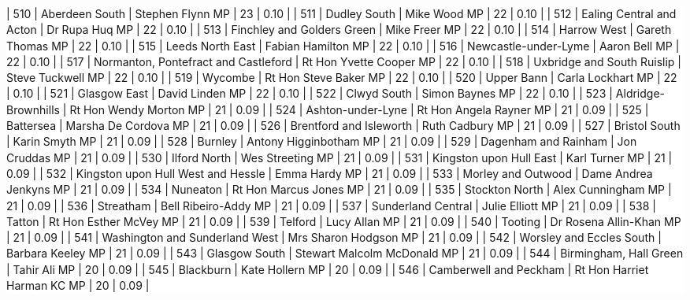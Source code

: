 | 510 | Aberdeen South | Stephen Flynn MP | 23 | 0.10 |
| 511 | Dudley South | Mike Wood MP | 22 | 0.10 |
| 512 | Ealing Central and Acton | Dr Rupa Huq MP | 22 | 0.10 |
| 513 | Finchley and Golders Green | Mike Freer MP | 22 | 0.10 |
| 514 | Harrow West | Gareth Thomas MP | 22 | 0.10 |
| 515 | Leeds North East | Fabian Hamilton MP | 22 | 0.10 |
| 516 | Newcastle-under-Lyme | Aaron Bell MP | 22 | 0.10 |
| 517 | Normanton, Pontefract and Castleford | Rt Hon Yvette Cooper MP | 22 | 0.10 |
| 518 | Uxbridge and South Ruislip | Steve Tuckwell MP | 22 | 0.10 |
| 519 | Wycombe | Rt Hon Steve Baker MP | 22 | 0.10 |
| 520 | Upper Bann | Carla Lockhart MP | 22 | 0.10 |
| 521 | Glasgow East | David Linden MP | 22 | 0.10 |
| 522 | Clwyd South | Simon Baynes MP | 22 | 0.10 |
| 523 | Aldridge-Brownhills | Rt Hon Wendy Morton MP | 21 | 0.09 |
| 524 | Ashton-under-Lyne | Rt Hon Angela Rayner MP | 21 | 0.09 |
| 525 | Battersea | Marsha De Cordova MP | 21 | 0.09 |
| 526 | Brentford and Isleworth | Ruth Cadbury MP | 21 | 0.09 |
| 527 | Bristol South | Karin Smyth MP | 21 | 0.09 |
| 528 | Burnley | Antony Higginbotham MP | 21 | 0.09 |
| 529 | Dagenham and Rainham | Jon Cruddas MP | 21 | 0.09 |
| 530 | Ilford North | Wes Streeting MP | 21 | 0.09 |
| 531 | Kingston upon Hull East | Karl Turner MP | 21 | 0.09 |
| 532 | Kingston upon Hull West and Hessle | Emma Hardy MP | 21 | 0.09 |
| 533 | Morley and Outwood | Dame Andrea Jenkyns MP | 21 | 0.09 |
| 534 | Nuneaton | Rt Hon Marcus Jones MP | 21 | 0.09 |
| 535 | Stockton North | Alex Cunningham MP | 21 | 0.09 |
| 536 | Streatham | Bell Ribeiro-Addy MP | 21 | 0.09 |
| 537 | Sunderland Central | Julie Elliott MP | 21 | 0.09 |
| 538 | Tatton | Rt Hon Esther McVey MP | 21 | 0.09 |
| 539 | Telford | Lucy Allan MP | 21 | 0.09 |
| 540 | Tooting | Dr Rosena Allin-Khan MP | 21 | 0.09 |
| 541 | Washington and Sunderland West | Mrs Sharon Hodgson MP | 21 | 0.09 |
| 542 | Worsley and Eccles South | Barbara Keeley MP | 21 | 0.09 |
| 543 | Glasgow South | Stewart Malcolm McDonald MP | 21 | 0.09 |
| 544 | Birmingham, Hall Green | Tahir Ali MP | 20 | 0.09 |
| 545 | Blackburn | Kate Hollern MP | 20 | 0.09 |
| 546 | Camberwell and Peckham | Rt Hon Harriet Harman KC MP | 20 | 0.09 |